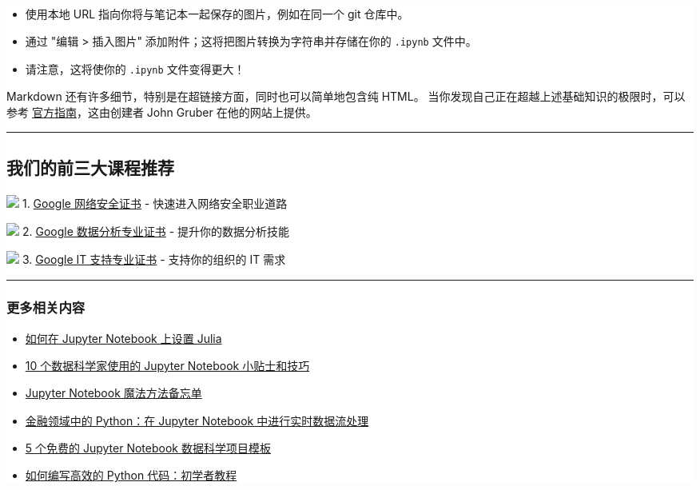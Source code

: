 +   使用本地 URL 指向你将与笔记本一起保存的图片，例如在同一个 git 仓库中。

+   通过 "编辑 > 插入图片" 添加附件；这将把图片转换为字符串并存储在你的 `.ipynb` 文件中。

+   请注意，这将使你的 `.ipynb` 文件变得更大！

Markdown 还有许多细节，特别是在超链接方面，同时也可以简单地包含纯 HTML。 当你发现自己正在超越上述基础知识的极限时，可以参考 [官方指南](https://daringfireball.net/projects/markdown/syntax)，这由创建者 John Gruber 在他的网站上提供。

* * *

## 我们的前三大课程推荐

![](../Images/0244c01ba9267c002ef39d4907e0b8fb.png) 1. [Google 网络安全证书](https://www.kdnuggets.com/google-cybersecurity) - 快速进入网络安全职业道路

![](../Images/e225c49c3c91745821c8c0368bf04711.png) 2. [Google 数据分析专业证书](https://www.kdnuggets.com/google-data-analytics) - 提升你的数据分析技能

![](../Images/0244c01ba9267c002ef39d4907e0b8fb.png) 3. [Google IT 支持专业证书](https://www.kdnuggets.com/google-itsupport) - 支持你的组织的 IT 需求

* * *

### 更多相关内容

+   [如何在 Jupyter Notebook 上设置 Julia](https://www.kdnuggets.com/2022/11/setup-julia-jupyter-notebook.html)

+   [10 个数据科学家使用的 Jupyter Notebook 小贴士和技巧](https://www.kdnuggets.com/2023/06/10-jupyter-notebook-tips-tricks-data-scientists.html)

+   [Jupyter Notebook 魔法方法备忘单](https://www.kdnuggets.com/jupyter-notebook-magic-methods-cheat-sheet)

+   [金融领域中的 Python：在 Jupyter Notebook 中进行实时数据流处理](https://www.kdnuggets.com/python-in-finance-real-time-data-streaming-within-jupyter-notebook)

+   [5 个免费的 Jupyter Notebook 数据科学项目模板](https://www.kdnuggets.com/5-free-templates-for-data-science-projects-on-jupyter-notebook)

+   [如何编写高效的 Python 代码：初学者教程](https://www.kdnuggets.com/how-to-write-efficient-python-code-a-tutorial-for-beginners)
